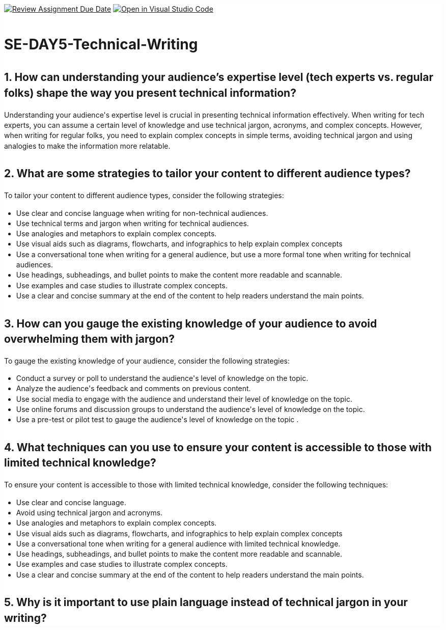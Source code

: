 [![Review Assignment Due Date](https://classroom.github.com/assets/deadline-readme-button-22041afd0340ce965d47ae6ef1cefeee28c7c493a6346c4f15d667ab976d596c.svg)](https://classroom.github.com/a/zsAR-pyY)
[![Open in Visual Studio Code](https://classroom.github.com/assets/open-in-vscode-2e0aaae1b6195c2367325f4f02e2d04e9abb55f0b24a779b69b11b9e10269abc.svg)](https://classroom.github.com/online_ide?assignment_repo_id=18520151&assignment_repo_type=AssignmentRepo)
# SE-DAY5-Technical-Writing
## 1. How can understanding your audience’s expertise level (tech experts vs. regular folks) shape the way you present technical information?
Understanding your audience's expertise level is crucial in presenting technical information effectively. When writing for tech experts, you can assume a certain level of knowledge and use technical jargon, acronyms, and complex concepts. However, when writing for regular folks, you need to explain complex concepts in simple terms, avoiding technical jargon and using analogies to make the information more relatable.

## 2. What are some strategies to tailor your content to different audience types?
To tailor your content to different audience types, consider the following strategies:
*   Use clear and concise language when writing for non-technical audiences.
*   Use technical terms and jargon when writing for technical audiences.
*   Use analogies and metaphors to explain complex concepts.
*   Use visual aids such as diagrams, flowcharts, and infographics to help explain complex concepts
*   Use a conversational tone when writing for a general audience, but use a more formal tone when writing for technical audiences.
*   Use headings, subheadings, and bullet points to make the content more readable and scannable.
*   Use examples and case studies to illustrate complex concepts.
*   Use a clear and concise summary at the end of the content to help readers understand the main points.
## 3. How can you gauge the existing knowledge of your audience to avoid overwhelming them with jargon?
To gauge the existing knowledge of your audience, consider the following strategies:
*   Conduct a survey or poll to understand the audience's level of knowledge on the topic.
*   Analyze the audience's feedback and comments on previous content.
*   Use social media to engage with the audience and understand their level of knowledge on the topic.
*   Use online forums and discussion groups to understand the audience's level of knowledge on the topic.
*   Use a pre-test or pilot test to gauge the audience's level of knowledge on the topic .

## 4. What techniques can you use to ensure your content is accessible to those with limited technical knowledge?
To ensure your content is accessible to those with limited technical knowledge, consider the following techniques:
*   Use clear and concise language.
*   Avoid using technical jargon and acronyms.
*   Use analogies and metaphors to explain complex concepts.
*   Use visual aids such as diagrams, flowcharts, and infographics to help explain complex concepts
*   Use a conversational tone when writing for a general audience with limited technical knowledge.
*   Use headings, subheadings, and bullet points to make the content more readable and scannable.
*   Use examples and case studies to illustrate complex concepts.
*   Use a clear and concise summary at the end of the content to help readers understand the main points.
## 5. Why is it important to use plain language instead of technical jargon in your writing?